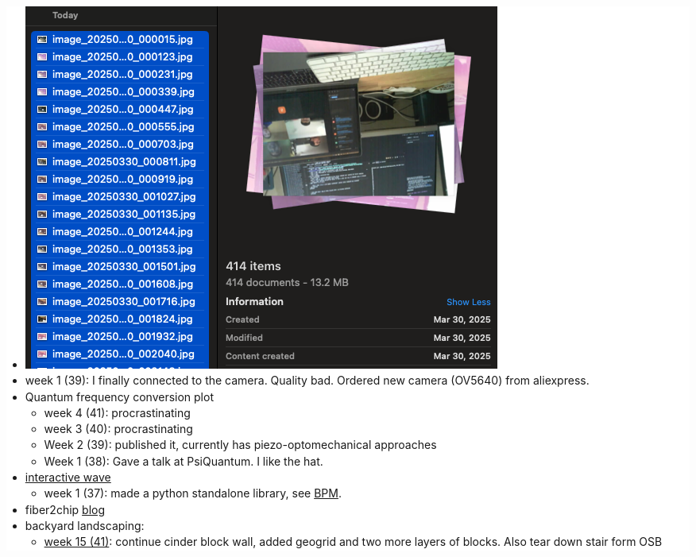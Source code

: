    - ![WIMS](/assets/images/projects/WIMS-20250330.png)
   - week 1 (39): I finally connected to the camera. Quality bad. Ordered new camera (OV5640) from aliexpress.
- Quantum frequency conversion plot
   - week 4 (41): procrastinating
   - week 3 (40): procrastinating
   - Week 2 (39): published it, currently has piezo-optomechanical approaches
   - Week 1 (38): Gave a talk at PsiQuantum. I like the hat.
- [interactive wave](https://github.com/jwt625/interactwave)
   - week 1 (37): made a python standalone library, see [BPM](https://github.com/jwt625/BPM).
- fiber2chip [blog](https://jwt625.github.io/tutorial/fiber2chip-history-concept/)
- backyard landscaping: 
   - [week 15 (41)](https://x.com/jwt0625/status/1908666642453963155): continue cinder block wall, added geogrid and two more layers of blocks. Also tear down stair form OSB